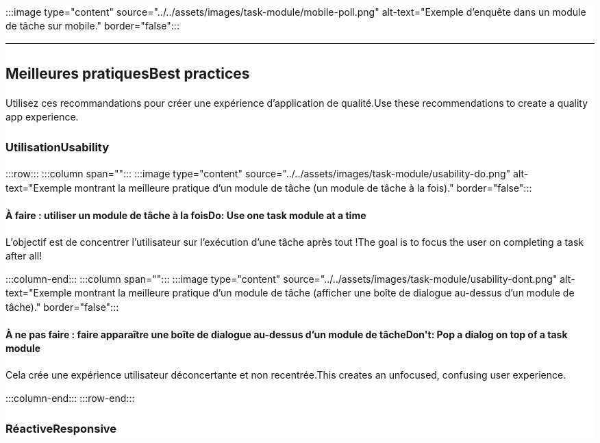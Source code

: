 :::image type="content" source="../../assets/images/task-module/mobile-poll.png" alt-text="Exemple d’enquête dans un module de tâche sur mobile." border="false":::

---

## <a name="best-practices"></a><span data-ttu-id="ff0a9-208">Meilleures pratiques</span><span class="sxs-lookup"><span data-stu-id="ff0a9-208">Best practices</span></span>

<span data-ttu-id="ff0a9-209">Utilisez ces recommandations pour créer une expérience d’application de qualité.</span><span class="sxs-lookup"><span data-stu-id="ff0a9-209">Use these recommendations to create a quality app experience.</span></span>

### <a name="usability"></a><span data-ttu-id="ff0a9-210">Utilisation</span><span class="sxs-lookup"><span data-stu-id="ff0a9-210">Usability</span></span>

:::row:::
   :::column span="":::
:::image type="content" source="../../assets/images/task-module/usability-do.png" alt-text="Exemple montrant la meilleure pratique d’un module de tâche (un module de tâche à la fois)." border="false":::

#### <a name="do-use-one-task-module-at-a-time"></a><span data-ttu-id="ff0a9-212">À faire : utiliser un module de tâche à la fois</span><span class="sxs-lookup"><span data-stu-id="ff0a9-212">Do: Use one task module at a time</span></span>

<span data-ttu-id="ff0a9-213">L’objectif est de concentrer l’utilisateur sur l’exécution d’une tâche après tout !</span><span class="sxs-lookup"><span data-stu-id="ff0a9-213">The goal is to focus the user on completing a task after all!</span></span>

   :::column-end:::
   :::column span="":::
:::image type="content" source="../../assets/images/task-module/usability-dont.png" alt-text="Exemple montrant la meilleure pratique d’un module de tâche (afficher une boîte de dialogue au-dessus d’un module de tâche)." border="false":::

#### <a name="dont-pop-a-dialog-on-top-of-a-task-module"></a><span data-ttu-id="ff0a9-215">À ne pas faire : faire apparaître une boîte de dialogue au-dessus d’un module de tâche</span><span class="sxs-lookup"><span data-stu-id="ff0a9-215">Don't: Pop a dialog on top of a task module</span></span>

<span data-ttu-id="ff0a9-216">Cela crée une expérience utilisateur déconcertante et non recentrée.</span><span class="sxs-lookup"><span data-stu-id="ff0a9-216">This creates an unfocused, confusing user experience.</span></span>

   :::column-end:::
:::row-end:::

### <a name="responsive"></a><span data-ttu-id="ff0a9-217">Réactive</span><span class="sxs-lookup"><span data-stu-id="ff0a9-217">Responsive</span></span>
